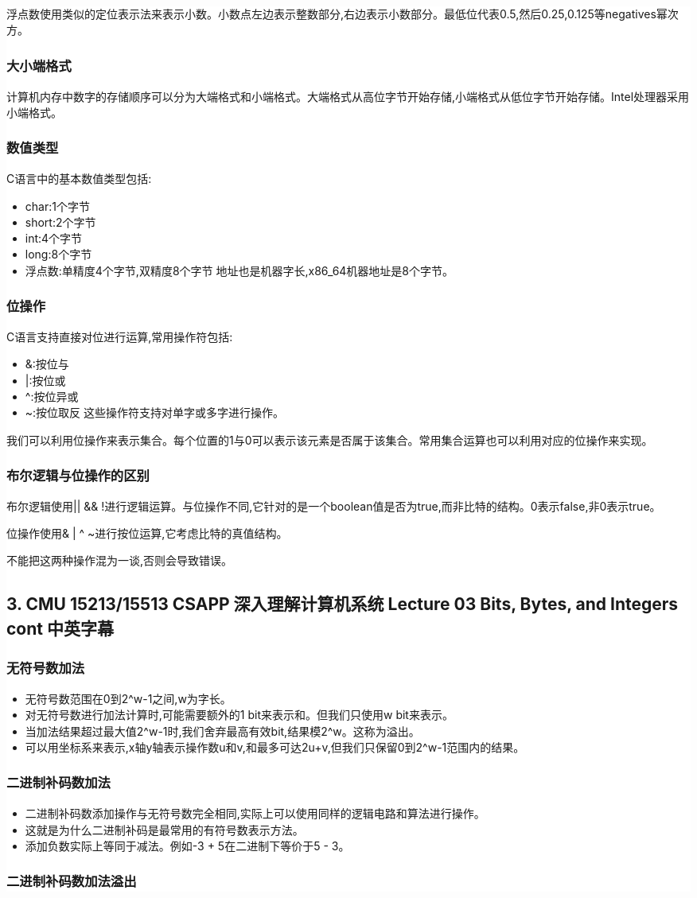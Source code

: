 浮点数使用类似的定位表示法来表示小数。小数点左边表示整数部分,右边表示小数部分。最低位代表0.5,然后0.25,0.125等negatives幂次方。

### 大小端格式

计算机内存中数字的存储顺序可以分为大端格式和小端格式。大端格式从高位字节开始存储,小端格式从低位字节开始存储。Intel处理器采用小端格式。

### 数值类型

C语言中的基本数值类型包括:

- char:1个字节
- short:2个字节
- int:4个字节
- long:8个字节
- 浮点数:单精度4个字节,双精度8个字节
地址也是机器字长,x86_64机器地址是8个字节。

### 位操作

C语言支持直接对位进行运算,常用操作符包括:

- &:按位与
- |:按位或  
- ^:按位异或
- ~:按位取反
这些操作符支持对单字或多字进行操作。

我们可以利用位操作来表示集合。每个位置的1与0可以表示该元素是否属于该集合。常用集合运算也可以利用对应的位操作来实现。

### 布尔逻辑与位操作的区别

布尔逻辑使用|| && !进行逻辑运算。与位操作不同,它针对的是一个boolean值是否为true,而非比特的结构。0表示false,非0表示true。

位操作使用& | ^ ~进行按位运算,它考虑比特的真值结构。

不能把这两种操作混为一谈,否则会导致错误。

## 3. CMU 15213/15513 CSAPP 深入理解计算机系统 Lecture 03  Bits, Bytes, and Integers cont 中英字幕

### 无符号数加法

- 无符号数范围在0到2^w-1之间,w为字长。
- 对无符号数进行加法计算时,可能需要额外的1 bit来表示和。但我们只使用w bit来表示。
- 当加法结果超过最大值2^w-1时,我们舍弃最高有效bit,结果模2^w。这称为溢出。
- 可以用坐标系来表示,x轴y轴表示操作数u和v,和最多可达2u+v,但我们只保留0到2^w-1范围内的结果。

### 二进制补码数加法

- 二进制补码数添加操作与无符号数完全相同,实际上可以使用同样的逻辑电路和算法进行操作。
- 这就是为什么二进制补码是最常用的有符号数表示方法。
- 添加负数实际上等同于减法。例如-3 + 5在二进制下等价于5 - 3。

### 二进制补码数加法溢出
